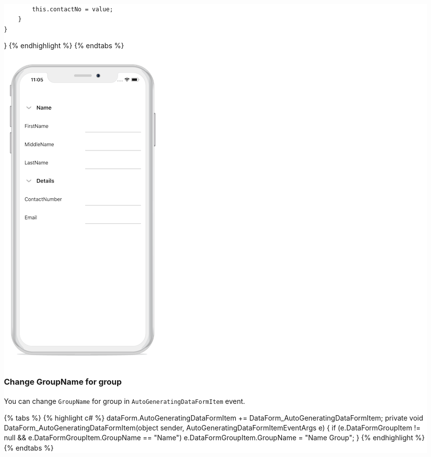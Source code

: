             this.contactNo = value;
        }
    }
}
{% endhighlight %}
{% endtabs %}

![Setting order to the grouped data form fields in Xamarin.iOS DataForm](SfDataForm_images/GroupItemOder.png)

### Change GroupName for group

You can change `GroupName` for group in `AutoGeneratingDataFormItem` event.

{% tabs %}
{% highlight c# %}
dataForm.AutoGeneratingDataFormItem += DataForm_AutoGeneratingDataFormItem;
private void DataForm_AutoGeneratingDataFormItem(object sender, AutoGeneratingDataFormItemEventArgs e)
{
    if (e.DataFormGroupItem != null && e.DataFormGroupItem.GroupName == "Name")
        e.DataFormGroupItem.GroupName = "Name Group";
}
{% endhighlight %}
{% endtabs %}

